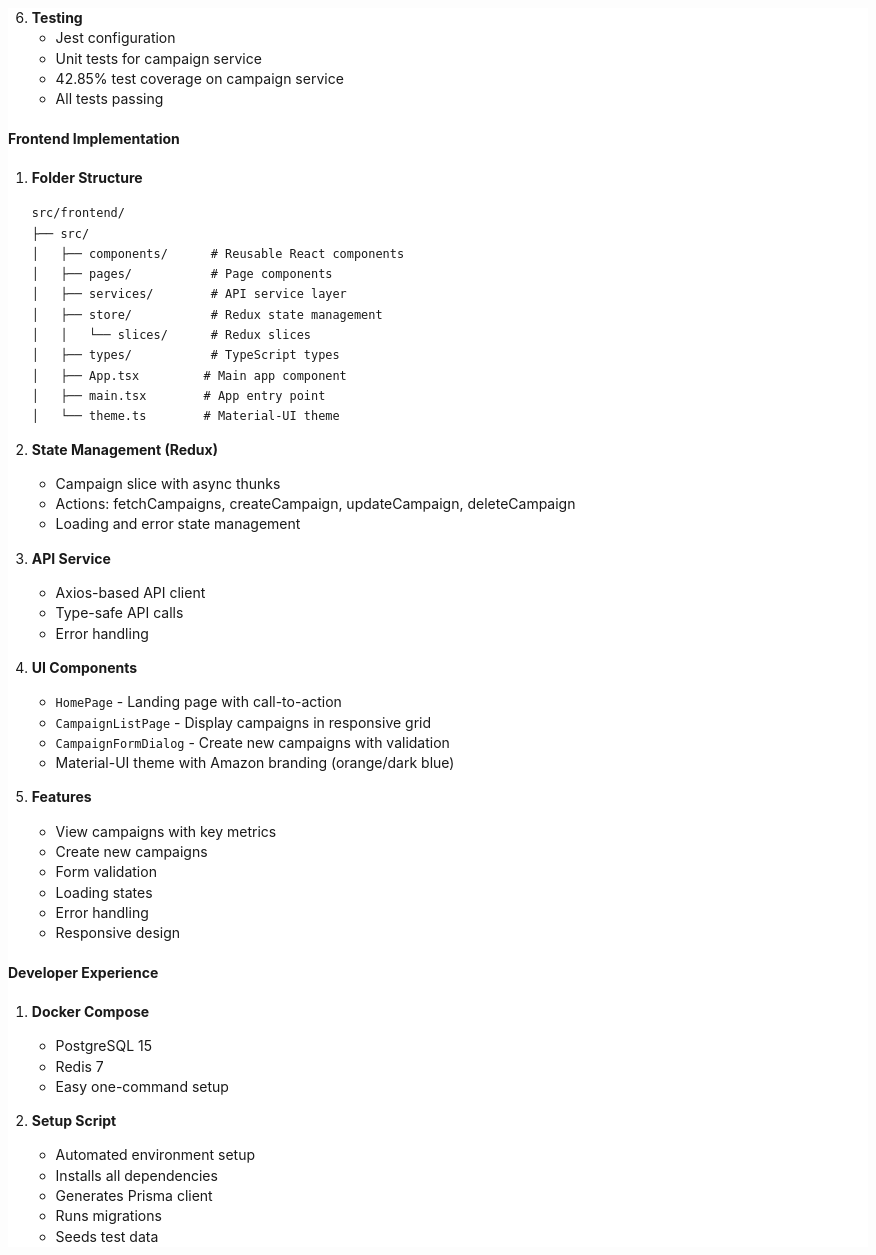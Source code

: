 6. **Testing**
   - Jest configuration
   - Unit tests for campaign service
   - 42.85% test coverage on campaign service
   - All tests passing

#### Frontend Implementation
1. **Folder Structure**
   ```
   src/frontend/
   ├── src/
   │   ├── components/      # Reusable React components
   │   ├── pages/           # Page components
   │   ├── services/        # API service layer
   │   ├── store/           # Redux state management
   │   │   └── slices/      # Redux slices
   │   ├── types/           # TypeScript types
   │   ├── App.tsx         # Main app component
   │   ├── main.tsx        # App entry point
   │   └── theme.ts        # Material-UI theme
   ```

2. **State Management (Redux)**
   - Campaign slice with async thunks
   - Actions: fetchCampaigns, createCampaign, updateCampaign, deleteCampaign
   - Loading and error state management

3. **API Service**
   - Axios-based API client
   - Type-safe API calls
   - Error handling

4. **UI Components**
   - `HomePage` - Landing page with call-to-action
   - `CampaignListPage` - Display campaigns in responsive grid
   - `CampaignFormDialog` - Create new campaigns with validation
   - Material-UI theme with Amazon branding (orange/dark blue)

5. **Features**
   - View campaigns with key metrics
   - Create new campaigns
   - Form validation
   - Loading states
   - Error handling
   - Responsive design

#### Developer Experience
1. **Docker Compose**
   - PostgreSQL 15
   - Redis 7
   - Easy one-command setup

2. **Setup Script**
   - Automated environment setup
   - Installs all dependencies
   - Generates Prisma client
   - Runs migrations
   - Seeds test data
